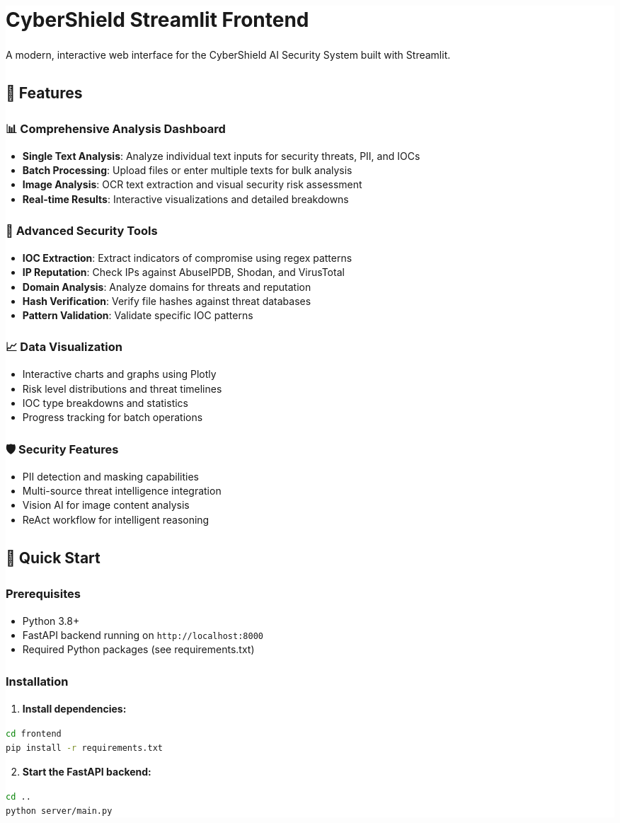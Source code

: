 # CyberShield Streamlit Frontend

A modern, interactive web interface for the CyberShield AI Security System built with Streamlit.

## 🌟 Features

### 📊 **Comprehensive Analysis Dashboard**
- **Single Text Analysis**: Analyze individual text inputs for security threats, PII, and IOCs
- **Batch Processing**: Upload files or enter multiple texts for bulk analysis
- **Image Analysis**: OCR text extraction and visual security risk assessment
- **Real-time Results**: Interactive visualizations and detailed breakdowns

### 🔧 **Advanced Security Tools**
- **IOC Extraction**: Extract indicators of compromise using regex patterns
- **IP Reputation**: Check IPs against AbuseIPDB, Shodan, and VirusTotal
- **Domain Analysis**: Analyze domains for threats and reputation
- **Hash Verification**: Verify file hashes against threat databases
- **Pattern Validation**: Validate specific IOC patterns

### 📈 **Data Visualization**
- Interactive charts and graphs using Plotly
- Risk level distributions and threat timelines
- IOC type breakdowns and statistics
- Progress tracking for batch operations

### 🛡️ **Security Features**
- PII detection and masking capabilities
- Multi-source threat intelligence integration
- Vision AI for image content analysis
- ReAct workflow for intelligent reasoning

## 🚀 Quick Start

### Prerequisites
- Python 3.8+
- FastAPI backend running on `http://localhost:8000`
- Required Python packages (see requirements.txt)

### Installation

1. **Install dependencies:**
```bash
cd frontend
pip install -r requirements.txt
```

2. **Start the FastAPI backend:**
```bash
cd ..
python server/main.py
```
